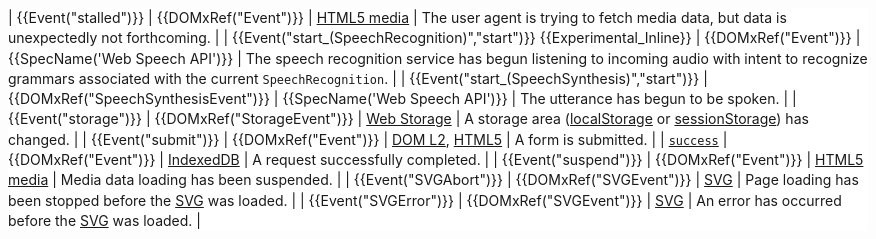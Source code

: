 | {{Event("stalled")}}                                                                          | {{DOMxRef("Event")}}                                                                                                    | [HTML5 media](http://www.whatwg.org/specs/web-apps/current-work/multipage/the-video-element.html#event-media-stalled)                                                                                         | The user agent is trying to fetch media data, but data is unexpectedly not forthcoming.                                                                                                                                                     |
| {{Event("start_(SpeechRecognition)","start")}} {{Experimental_Inline}}         | {{DOMxRef("Event")}}                                                                                                    | {{SpecName('Web Speech API')}}                                                                                                                                                                      | The speech recognition service has begun listening to incoming audio with intent to recognize grammars associated with the current `SpeechRecognition`.                                                                                     |
| {{Event("start_(SpeechSynthesis)","start")}}                                          | {{DOMxRef("SpeechSynthesisEvent")}}                                                                                | {{SpecName('Web Speech API')}}                                                                                                                                                                      | The utterance has begun to be spoken.                                                                                                                                                                                                       |
| {{Event("storage")}}                                                                          | {{DOMxRef("StorageEvent")}}                                                                                            | [Web Storage](http://www.w3.org/TR/webstorage/#the-storage-event)                                                                                                                                             | A storage area ([localStorage](/ko/docs/DOM/Storage#localStorage) or [sessionStorage](/ko/docs/DOM/Storage#sessionStorage)) has changed.                                                                                                    |
| {{Event("submit")}}                                                                              | {{DOMxRef("Event")}}                                                                                                    | [DOM L2](http://www.w3.org/TR/DOM-Level-2-Events/events.html), [HTML5](http://www.whatwg.org/specs/web-apps/current-work/multipage/association-of-controls-and-forms.html#form-submission-algorithm)          | A form is submitted.                                                                                                                                                                                                                        |
| [`success`](/en-US/docs/Web/Reference/Events/success_indexedDB)                                       | {{DOMxRef("Event")}}                                                                                                    | [IndexedDB](http://www.w3.org/TR/IndexedDB/#request-api)                                                                                                                                                      | A request successfully completed.                                                                                                                                                                                                           |
| {{Event("suspend")}}                                                                          | {{DOMxRef("Event")}}                                                                                                    | [HTML5 media](http://www.whatwg.org/specs/web-apps/current-work/multipage/the-video-element.html#event-media-suspend)                                                                                         | Media data loading has been suspended.                                                                                                                                                                                                      |
| {{Event("SVGAbort")}}                                                                          | {{DOMxRef("SVGEvent")}}                                                                                                | [SVG](http://www.w3.org/TR/SVG/interact.html#SVGEvents)                                                                                                                                                       | Page loading has been stopped before the [SVG](/ko/docs/SVG) was loaded.                                                                                                                                                                    |
| {{Event("SVGError")}}                                                                          | {{DOMxRef("SVGEvent")}}                                                                                                | [SVG](http://www.w3.org/TR/SVG/interact.html#SVGEvents)                                                                                                                                                       | An error has occurred before the [SVG](/ko/docs/SVG) was loaded.                                                                                                                                                                            |